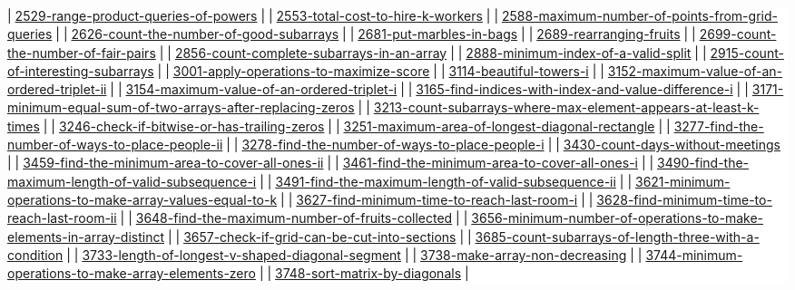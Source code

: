 | [2529-range-product-queries-of-powers](https://github.com/Senthilpriya/Leetcode-practice/tree/master/2529-range-product-queries-of-powers) |
| [2553-total-cost-to-hire-k-workers](https://github.com/Senthilpriya/Leetcode-practice/tree/master/2553-total-cost-to-hire-k-workers) |
| [2588-maximum-number-of-points-from-grid-queries](https://github.com/Senthilpriya/Leetcode-practice/tree/master/2588-maximum-number-of-points-from-grid-queries) |
| [2626-count-the-number-of-good-subarrays](https://github.com/Senthilpriya/Leetcode-practice/tree/master/2626-count-the-number-of-good-subarrays) |
| [2681-put-marbles-in-bags](https://github.com/Senthilpriya/Leetcode-practice/tree/master/2681-put-marbles-in-bags) |
| [2689-rearranging-fruits](https://github.com/Senthilpriya/Leetcode-practice/tree/master/2689-rearranging-fruits) |
| [2699-count-the-number-of-fair-pairs](https://github.com/Senthilpriya/Leetcode-practice/tree/master/2699-count-the-number-of-fair-pairs) |
| [2856-count-complete-subarrays-in-an-array](https://github.com/Senthilpriya/Leetcode-practice/tree/master/2856-count-complete-subarrays-in-an-array) |
| [2888-minimum-index-of-a-valid-split](https://github.com/Senthilpriya/Leetcode-practice/tree/master/2888-minimum-index-of-a-valid-split) |
| [2915-count-of-interesting-subarrays](https://github.com/Senthilpriya/Leetcode-practice/tree/master/2915-count-of-interesting-subarrays) |
| [3001-apply-operations-to-maximize-score](https://github.com/Senthilpriya/Leetcode-practice/tree/master/3001-apply-operations-to-maximize-score) |
| [3114-beautiful-towers-i](https://github.com/Senthilpriya/Leetcode-practice/tree/master/3114-beautiful-towers-i) |
| [3152-maximum-value-of-an-ordered-triplet-ii](https://github.com/Senthilpriya/Leetcode-practice/tree/master/3152-maximum-value-of-an-ordered-triplet-ii) |
| [3154-maximum-value-of-an-ordered-triplet-i](https://github.com/Senthilpriya/Leetcode-practice/tree/master/3154-maximum-value-of-an-ordered-triplet-i) |
| [3165-find-indices-with-index-and-value-difference-i](https://github.com/Senthilpriya/Leetcode-practice/tree/master/3165-find-indices-with-index-and-value-difference-i) |
| [3171-minimum-equal-sum-of-two-arrays-after-replacing-zeros](https://github.com/Senthilpriya/Leetcode-practice/tree/master/3171-minimum-equal-sum-of-two-arrays-after-replacing-zeros) |
| [3213-count-subarrays-where-max-element-appears-at-least-k-times](https://github.com/Senthilpriya/Leetcode-practice/tree/master/3213-count-subarrays-where-max-element-appears-at-least-k-times) |
| [3246-check-if-bitwise-or-has-trailing-zeros](https://github.com/Senthilpriya/Leetcode-practice/tree/master/3246-check-if-bitwise-or-has-trailing-zeros) |
| [3251-maximum-area-of-longest-diagonal-rectangle](https://github.com/Senthilpriya/Leetcode-practice/tree/master/3251-maximum-area-of-longest-diagonal-rectangle) |
| [3277-find-the-number-of-ways-to-place-people-ii](https://github.com/Senthilpriya/Leetcode-practice/tree/master/3277-find-the-number-of-ways-to-place-people-ii) |
| [3278-find-the-number-of-ways-to-place-people-i](https://github.com/Senthilpriya/Leetcode-practice/tree/master/3278-find-the-number-of-ways-to-place-people-i) |
| [3430-count-days-without-meetings](https://github.com/Senthilpriya/Leetcode-practice/tree/master/3430-count-days-without-meetings) |
| [3459-find-the-minimum-area-to-cover-all-ones-ii](https://github.com/Senthilpriya/Leetcode-practice/tree/master/3459-find-the-minimum-area-to-cover-all-ones-ii) |
| [3461-find-the-minimum-area-to-cover-all-ones-i](https://github.com/Senthilpriya/Leetcode-practice/tree/master/3461-find-the-minimum-area-to-cover-all-ones-i) |
| [3490-find-the-maximum-length-of-valid-subsequence-i](https://github.com/Senthilpriya/Leetcode-practice/tree/master/3490-find-the-maximum-length-of-valid-subsequence-i) |
| [3491-find-the-maximum-length-of-valid-subsequence-ii](https://github.com/Senthilpriya/Leetcode-practice/tree/master/3491-find-the-maximum-length-of-valid-subsequence-ii) |
| [3621-minimum-operations-to-make-array-values-equal-to-k](https://github.com/Senthilpriya/Leetcode-practice/tree/master/3621-minimum-operations-to-make-array-values-equal-to-k) |
| [3627-find-minimum-time-to-reach-last-room-i](https://github.com/Senthilpriya/Leetcode-practice/tree/master/3627-find-minimum-time-to-reach-last-room-i) |
| [3628-find-minimum-time-to-reach-last-room-ii](https://github.com/Senthilpriya/Leetcode-practice/tree/master/3628-find-minimum-time-to-reach-last-room-ii) |
| [3648-find-the-maximum-number-of-fruits-collected](https://github.com/Senthilpriya/Leetcode-practice/tree/master/3648-find-the-maximum-number-of-fruits-collected) |
| [3656-minimum-number-of-operations-to-make-elements-in-array-distinct](https://github.com/Senthilpriya/Leetcode-practice/tree/master/3656-minimum-number-of-operations-to-make-elements-in-array-distinct) |
| [3657-check-if-grid-can-be-cut-into-sections](https://github.com/Senthilpriya/Leetcode-practice/tree/master/3657-check-if-grid-can-be-cut-into-sections) |
| [3685-count-subarrays-of-length-three-with-a-condition](https://github.com/Senthilpriya/Leetcode-practice/tree/master/3685-count-subarrays-of-length-three-with-a-condition) |
| [3733-length-of-longest-v-shaped-diagonal-segment](https://github.com/Senthilpriya/Leetcode-practice/tree/master/3733-length-of-longest-v-shaped-diagonal-segment) |
| [3738-make-array-non-decreasing](https://github.com/Senthilpriya/Leetcode-practice/tree/master/3738-make-array-non-decreasing) |
| [3744-minimum-operations-to-make-array-elements-zero](https://github.com/Senthilpriya/Leetcode-practice/tree/master/3744-minimum-operations-to-make-array-elements-zero) |
| [3748-sort-matrix-by-diagonals](https://github.com/Senthilpriya/Leetcode-practice/tree/master/3748-sort-matrix-by-diagonals) |